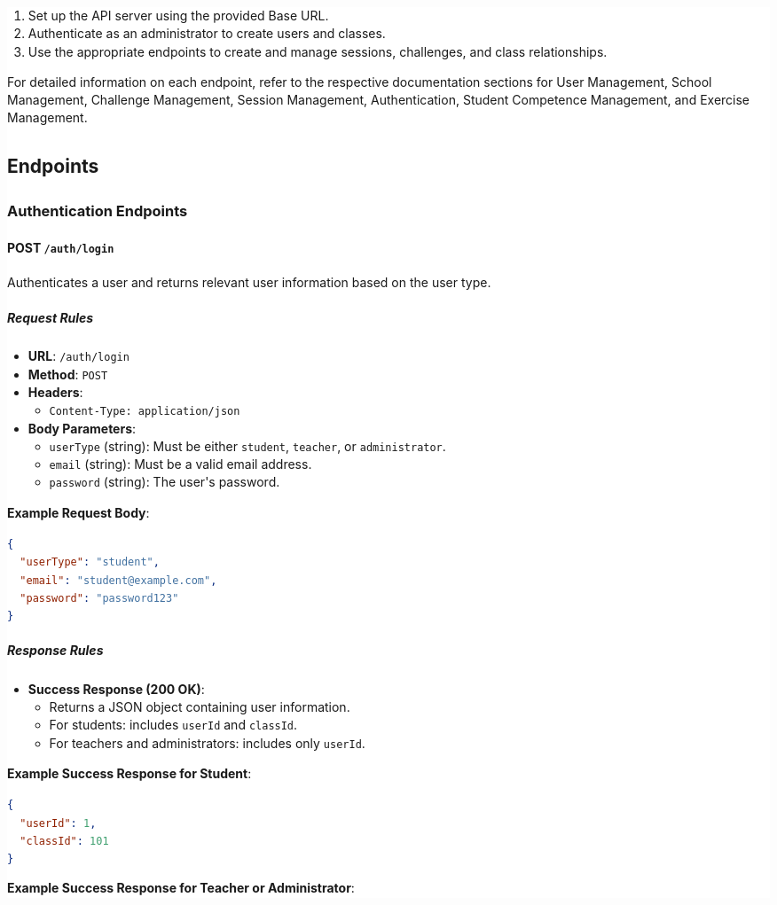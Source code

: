 1. Set up the API server using the provided Base URL.
2. Authenticate as an administrator to create users and classes.
3. Use the appropriate endpoints to create and manage sessions, challenges, and class relationships.

For detailed information on each endpoint, refer to the respective documentation sections for User Management, School Management, Challenge Management, Session Management, Authentication, Student Competence Management, and Exercise Management.

## Endpoints

### Authentication Endpoints

#### POST `/auth/login`

Authenticates a user and returns relevant user information based on the user type.

##### Request Rules

- **URL**: `/auth/login`
- **Method**: `POST`
- **Headers**:
    - `Content-Type: application/json`
- **Body Parameters**:
    - `userType` (string): Must be either `student`, `teacher`, or `administrator`.
    - `email` (string): Must be a valid email address.
    - `password` (string): The user's password.

**Example Request Body**:

```json
{
  "userType": "student",
  "email": "student@example.com",
  "password": "password123"
}
```

##### Response Rules

- **Success Response (200 OK)**:
    - Returns a JSON object containing user information.
    - For students: includes `userId` and `classId`.
    - For teachers and administrators: includes only `userId`.

**Example Success Response for Student**:

```json
{
  "userId": 1,
  "classId": 101
}
```

**Example Success Response for Teacher or Administrator**:
